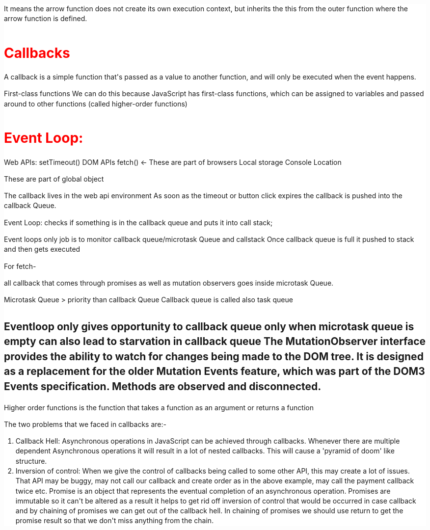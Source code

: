 
It means the arrow function does not create its own execution context, but inherits the this from the outer function where the arrow function is defined. 


<h1 style="color:red;">Callbacks</h1>

A callback is a simple function that's passed as a value to another function, and will only be executed when the event happens.

 First-class functions 
We can do this because JavaScript has first-class functions, which can be assigned to variables and passed around to other functions (called higher-order functions)



<h1 style="color:red;">Event Loop:</h1>

Web APIs:
setTimeout() 
DOM APIs
fetch()                     <- These are part of browsers
Local storage
Console
Location

These are part of global object

The callback lives in the web api environment
 As soon as the timeout or button click expires the callback is pushed into the callback Queue.

Event Loop: checks if something is in the callback queue and puts it into call stack;

Event loops only job is to monitor callback queue/microtask Queue and callstack
Once callback queue is full it pushed to stack and then gets executed


For fetch-

all callback that comes through promises as well as mutation observers goes inside microtask Queue.

Microtask Queue > priority than callback Queue
 Callback queue is called also task queue

Eventloop only gives opportunity to callback queue only when microtask queue is empty can also lead to starvation in callback queue
The MutationObserver interface provides the ability to watch for changes being made to the DOM tree. It is designed as a replacement for the older Mutation Events feature, which was part of the DOM3 Events specification. Methods are observed and disconnected.
----------------------------------------------------------------------------------------------------------------------------
Higher order functions is the function that takes a function as an argument or returns a function


The two problems that we  faced in callbacks are:-
1) Callback Hell: Asynchronous operations in JavaScript can be achieved through callbacks. Whenever there are multiple dependent Asynchronous operations it will result in a lot of nested callbacks. This will cause a 'pyramid of doom' like structure.
2) Inversion of control: When we give the control of callbacks being called to some other API, this may create a lot of issues. That API may be buggy,  may not call our callback and create order as in the above example, may call the payment callback twice etc.
Promise is an object that represents the eventual completion of an asynchronous operation.
Promises are immutable so it can't be altered as a result it helps to get rid off inversion of control that would be occurred in case callback and by chaining of promises we can get out of the callback hell.
In chaining of promises we should use return to get the promise result so that we don't miss anything from the chain.
